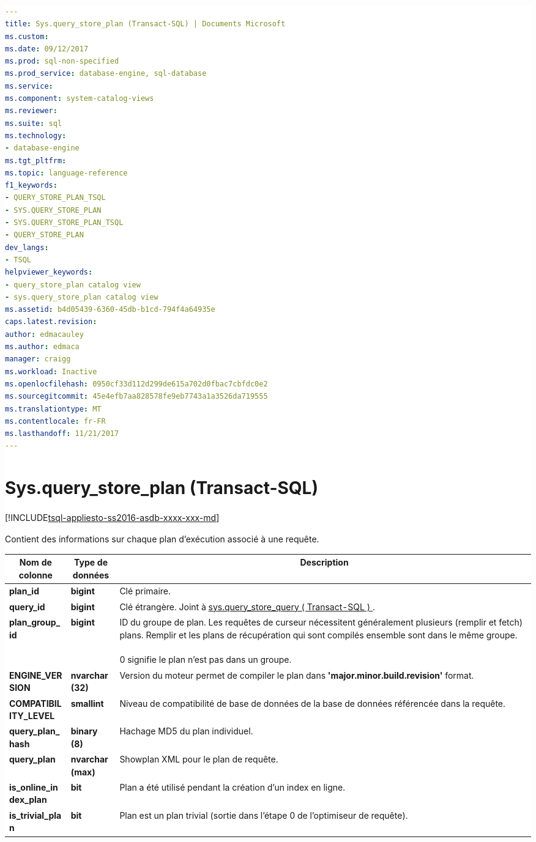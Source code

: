 ```yaml
---
title: Sys.query_store_plan (Transact-SQL) | Documents Microsoft
ms.custom: 
ms.date: 09/12/2017
ms.prod: sql-non-specified
ms.prod_service: database-engine, sql-database
ms.service: 
ms.component: system-catalog-views
ms.reviewer: 
ms.suite: sql
ms.technology:
- database-engine
ms.tgt_pltfrm: 
ms.topic: language-reference
f1_keywords:
- QUERY_STORE_PLAN_TSQL
- SYS.QUERY_STORE_PLAN
- SYS.QUERY_STORE_PLAN_TSQL
- QUERY_STORE_PLAN
dev_langs:
- TSQL
helpviewer_keywords:
- query_store_plan catalog view
- sys.query_store_plan catalog view
ms.assetid: b4d05439-6360-45db-b1cd-794f4a64935e
caps.latest.revision: 
author: edmacauley
ms.author: edmaca
manager: craigg
ms.workload: Inactive
ms.openlocfilehash: 0950cf33d112d299de615a702d0fbac7cbfdc0e2
ms.sourcegitcommit: 45e4efb7aa828578fe9eb7743a1a3526da719555
ms.translationtype: MT
ms.contentlocale: fr-FR
ms.lasthandoff: 11/21/2017
---
```

# <a name="sysquerystoreplan-transact-sql"></a>Sys.query_store_plan (Transact-SQL)
[!INCLUDE[tsql-appliesto-ss2016-asdb-xxxx-xxx-md](../../includes/tsql-appliesto-ss2016-asdb-xxxx-xxx-md.md)]

  Contient des informations sur chaque plan d’exécution associé à une requête.  
  
|Nom de colonne|Type de données| Description|  
|-----------------|---------------|-----------------|  
|**plan_id**|**bigint**|Clé primaire.|  
|**query_id**|**bigint**|Clé étrangère. Joint à [sys.query_store_query &#40; Transact-SQL &#41; ](../../relational-databases/system-catalog-views/sys-query-store-query-transact-sql.md).|  
|**plan_group_id**|**bigint**|ID du groupe de plan. Les requêtes de curseur nécessitent généralement plusieurs (remplir et fetch) plans. Remplir et les plans de récupération qui sont compilés ensemble sont dans le même groupe.<br /><br /> 0 signifie le plan n’est pas dans un groupe.|  
|**ENGINE_VERSION**|**nvarchar(32)**|Version du moteur permet de compiler le plan dans **'major.minor.build.revision'** format.|  
|**COMPATIBILITY_LEVEL**|**smallint**|Niveau de compatibilité de base de données de la base de données référencée dans la requête.|  
|**query_plan_hash**|**binary (8)**|Hachage MD5 du plan individuel.|  
|**query_plan**|**nvarchar(max)**|Showplan XML pour le plan de requête.|  
|**is_online_index_plan**|**bit**|Plan a été utilisé pendant la création d’un index en ligne.|  
|**is_trivial_plan**|**bit**|Plan est un plan trivial (sortie dans l’étape 0 de l’optimiseur de requête).|  